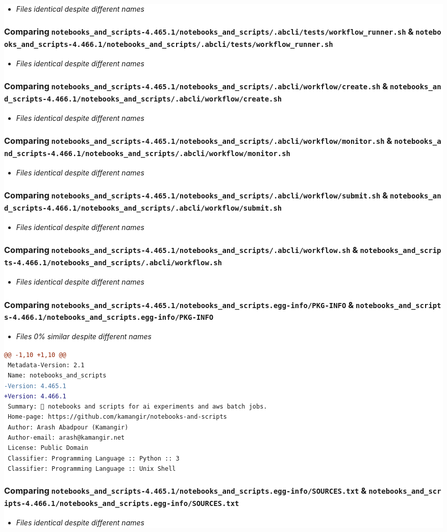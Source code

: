  * *Files identical despite different names*

### Comparing `notebooks_and_scripts-4.465.1/notebooks_and_scripts/.abcli/tests/workflow_runner.sh` & `notebooks_and_scripts-4.466.1/notebooks_and_scripts/.abcli/tests/workflow_runner.sh`

 * *Files identical despite different names*

### Comparing `notebooks_and_scripts-4.465.1/notebooks_and_scripts/.abcli/workflow/create.sh` & `notebooks_and_scripts-4.466.1/notebooks_and_scripts/.abcli/workflow/create.sh`

 * *Files identical despite different names*

### Comparing `notebooks_and_scripts-4.465.1/notebooks_and_scripts/.abcli/workflow/monitor.sh` & `notebooks_and_scripts-4.466.1/notebooks_and_scripts/.abcli/workflow/monitor.sh`

 * *Files identical despite different names*

### Comparing `notebooks_and_scripts-4.465.1/notebooks_and_scripts/.abcli/workflow/submit.sh` & `notebooks_and_scripts-4.466.1/notebooks_and_scripts/.abcli/workflow/submit.sh`

 * *Files identical despite different names*

### Comparing `notebooks_and_scripts-4.465.1/notebooks_and_scripts/.abcli/workflow.sh` & `notebooks_and_scripts-4.466.1/notebooks_and_scripts/.abcli/workflow.sh`

 * *Files identical despite different names*

### Comparing `notebooks_and_scripts-4.465.1/notebooks_and_scripts.egg-info/PKG-INFO` & `notebooks_and_scripts-4.466.1/notebooks_and_scripts.egg-info/PKG-INFO`

 * *Files 0% similar despite different names*

```diff
@@ -1,10 +1,10 @@
 Metadata-Version: 2.1
 Name: notebooks_and_scripts
-Version: 4.465.1
+Version: 4.466.1
 Summary: 📜 notebooks and scripts for ai experiments and aws batch jobs.
 Home-page: https://github.com/kamangir/notebooks-and-scripts
 Author: Arash Abadpour (Kamangir)
 Author-email: arash@kamangir.net
 License: Public Domain
 Classifier: Programming Language :: Python :: 3
 Classifier: Programming Language :: Unix Shell
```

### Comparing `notebooks_and_scripts-4.465.1/notebooks_and_scripts.egg-info/SOURCES.txt` & `notebooks_and_scripts-4.466.1/notebooks_and_scripts.egg-info/SOURCES.txt`

 * *Files identical despite different names*

